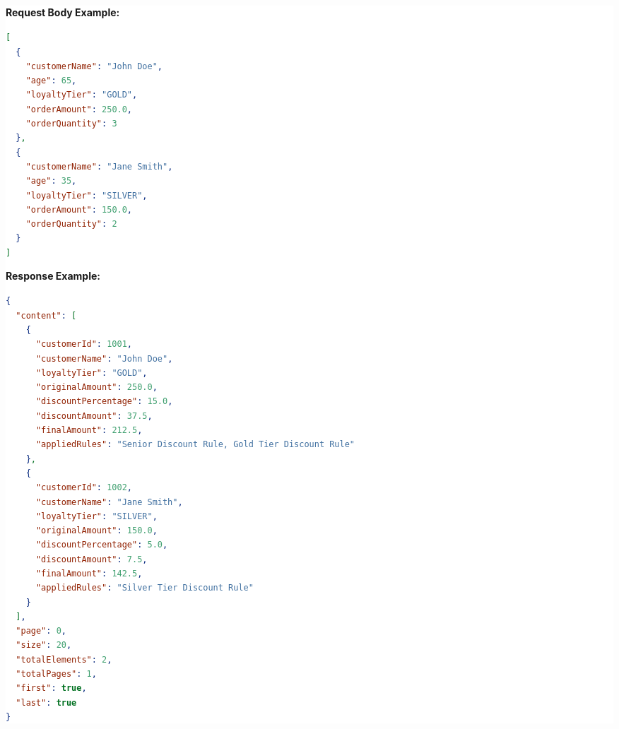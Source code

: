 **Request Body Example:**
```json
[
  {
    "customerName": "John Doe",
    "age": 65,
    "loyaltyTier": "GOLD",
    "orderAmount": 250.0,
    "orderQuantity": 3
  },
  {
    "customerName": "Jane Smith",
    "age": 35,
    "loyaltyTier": "SILVER",
    "orderAmount": 150.0,
    "orderQuantity": 2
  }
]
```

**Response Example:**
```json
{
  "content": [
    {
      "customerId": 1001,
      "customerName": "John Doe",
      "loyaltyTier": "GOLD",
      "originalAmount": 250.0,
      "discountPercentage": 15.0,
      "discountAmount": 37.5,
      "finalAmount": 212.5,
      "appliedRules": "Senior Discount Rule, Gold Tier Discount Rule"
    },
    {
      "customerId": 1002,
      "customerName": "Jane Smith",
      "loyaltyTier": "SILVER",
      "originalAmount": 150.0,
      "discountPercentage": 5.0,
      "discountAmount": 7.5,
      "finalAmount": 142.5,
      "appliedRules": "Silver Tier Discount Rule"
    }
  ],
  "page": 0,
  "size": 20,
  "totalElements": 2,
  "totalPages": 1,
  "first": true,
  "last": true
}
```
